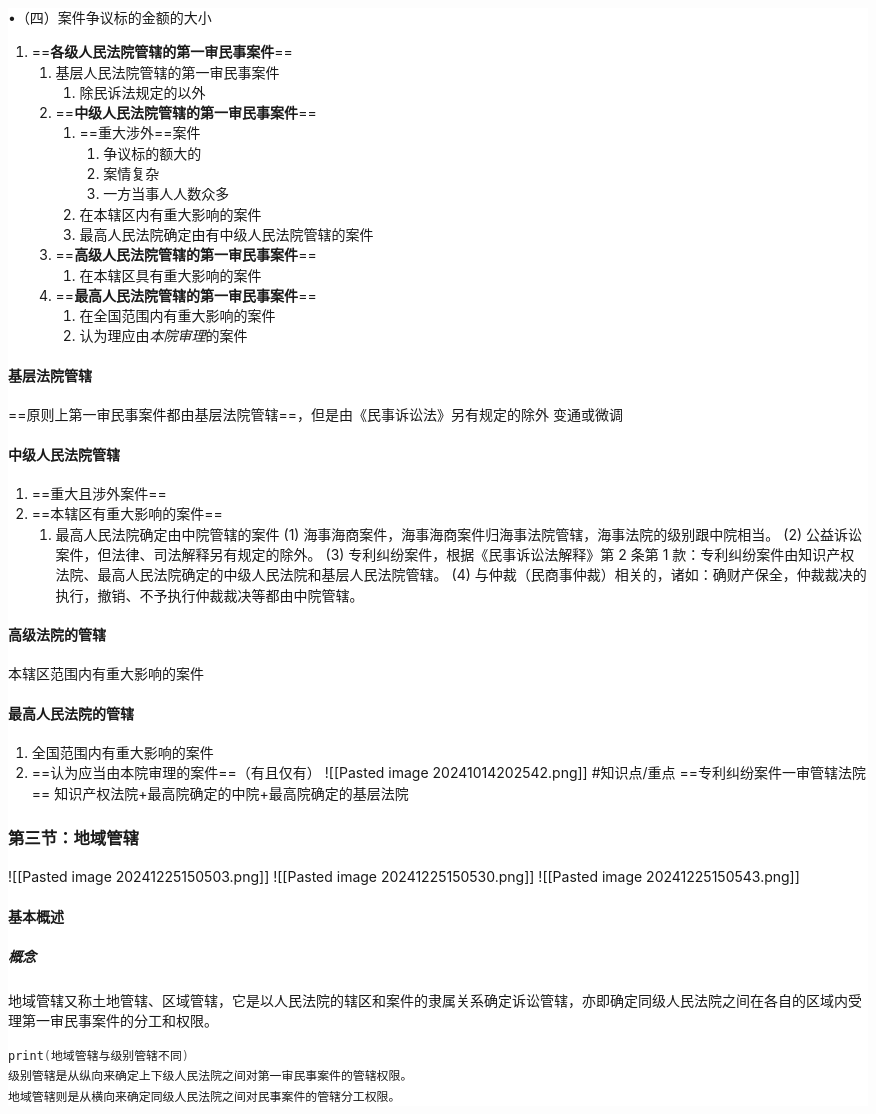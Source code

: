•（四）案件争议标的金额的大小

1. ==**各级人民法院管辖的第一审民事案件**==
	1. 基层人民法院管辖的第一审民事案件
		1. 除民诉法规定的以外
	2. ==**中级人民法院管辖的第一审民事案件**==
		1. ==重大涉外==案件
			1. 争议标的额大的
			2. 案情复杂
			3. 一方当事人人数众多
		2. 在本辖区内有重大影响的案件
		3. 最高人民法院确定由有中级人民法院管辖的案件
	3. ==**高级人民法院管辖的第一审民事案件**==
		1. 在本辖区具有重大影响的案件
	4. ==**最高人民法院管辖的第一审民事案件**==
		1. 在全国范围内有重大影响的案件
		2. 认为理应由*本院审理*的案件
#### 基层法院管辖
==原则上第一审民事案件都由基层法院管辖==，但是由《民事诉讼法》另有规定的除外
变通或微调
#### 中级人民法院管辖
1. ==重大且涉外案件==
2. ==本辖区有重大影响的案件==
	1. 最高人民法院确定由中院管辖的案件
		(1) 海事海商案件，海事海商案件归海事法院管辖，海事法院的级别跟中院相当。
		(2) 公益诉讼案件，但法律、司法解释另有规定的除外。
		(3) 专利纠纷案件，根据《民事诉讼法解释》第 2 条第 1 款：专利纠纷案件由知识产权法院、最高人民法院确定的中级人民法院和基层人民法院管辖。
		(4) 与仲裁（民商事仲裁）相关的，诸如：确财产保全，仲裁裁决的执行，撤销、不予执行仲裁裁决等都由中院管辖。

#### 高级法院的管辖
本辖区范围内有重大影响的案件
#### 最高人民法院的管辖
1. 全国范围内有重大影响的案件
2. ==认为应当由本院审理的案件==（有且仅有）
![[Pasted image 20241014202542.png]]
#知识点/重点 ==专利纠纷案件一审管辖法院==
知识产权法院+最高院确定的中院+最高院确定的基层法院
### 第三节：地域管辖
![[Pasted image 20241225150503.png]]
![[Pasted image 20241225150530.png]]
![[Pasted image 20241225150543.png]]
#### 基本概述
##### 概念
地域管辖又称土地管辖、区域管辖，它是以人民法院的辖区和案件的隶属关系确定诉讼管辖，亦即确定同级人民法院之间在各自的区域内受理第一审民事案件的分工和权限。
```c
print(地域管辖与级别管辖不同)
级别管辖是从纵向来确定上下级人民法院之间对第一审民事案件的管辖权限。
地域管辖则是从横向来确定同级人民法院之间对民事案件的管辖分工权限。
```
